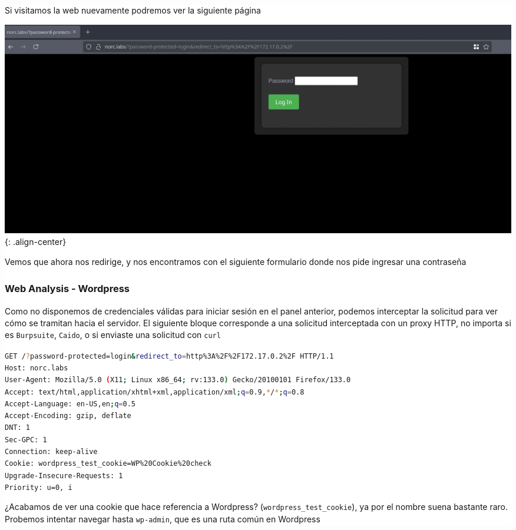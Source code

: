 Si visitamos la web nuevamente podremos ver la siguiente página

![image-center](/assets/images/posts/norc-web-analysis-2.png){: .align-center}

Vemos que ahora nos redirige, y nos encontramos con el siguiente formulario donde nos pide ingresar una contraseña


### Web Analysis - Wordpress

Como no disponemos de credenciales válidas para iniciar sesión en el panel anterior, podemos interceptar la solicitud para ver cómo se tramitan hacia el servidor. El siguiente bloque corresponde a una solicitud interceptada con un proxy HTTP, no importa si es `Burpsuite`, `Caido`, o si enviaste una solicitud con `curl`

~~~ bash
GET /?password-protected=login&redirect_to=http%3A%2F%2F172.17.0.2%2F HTTP/1.1
Host: norc.labs
User-Agent: Mozilla/5.0 (X11; Linux x86_64; rv:133.0) Gecko/20100101 Firefox/133.0
Accept: text/html,application/xhtml+xml,application/xml;q=0.9,*/*;q=0.8
Accept-Language: en-US,en;q=0.5
Accept-Encoding: gzip, deflate
DNT: 1
Sec-GPC: 1
Connection: keep-alive
Cookie: wordpress_test_cookie=WP%20Cookie%20check
Upgrade-Insecure-Requests: 1
Priority: u=0, i
~~~

¿Acabamos de ver una cookie que hace referencia a Wordpress? (`wordpress_test_cookie`), ya por el nombre suena bastante raro. Probemos intentar navegar hasta `wp-admin`, que es una ruta común en Wordpress
